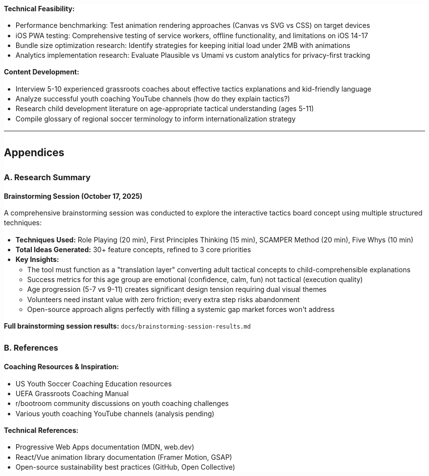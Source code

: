 **Technical Feasibility:**
- Performance benchmarking: Test animation rendering approaches (Canvas vs SVG vs CSS) on target devices
- iOS PWA testing: Comprehensive testing of service workers, offline functionality, and limitations on iOS 14-17
- Bundle size optimization research: Identify strategies for keeping initial load under 2MB with animations
- Analytics implementation research: Evaluate Plausible vs Umami vs custom analytics for privacy-first tracking

**Content Development:**
- Interview 5-10 experienced grassroots coaches about effective tactics explanations and kid-friendly language
- Analyze successful youth coaching YouTube channels (how do they explain tactics?)
- Research child development literature on age-appropriate tactical understanding (ages 5-11)
- Compile glossary of regional soccer terminology to inform internationalization strategy

---

## Appendices

### A. Research Summary

**Brainstorming Session (October 17, 2025)**

A comprehensive brainstorming session was conducted to explore the interactive tactics board concept using multiple structured techniques:

- **Techniques Used:** Role Playing (20 min), First Principles Thinking (15 min), SCAMPER Method (20 min), Five Whys (10 min)
- **Total Ideas Generated:** 30+ feature concepts, refined to 3 core priorities
- **Key Insights:**
  - The tool must function as a "translation layer" converting adult tactical concepts to child-comprehensible explanations
  - Success metrics for this age group are emotional (confidence, calm, fun) not tactical (execution quality)
  - Age progression (5-7 vs 9-11) creates significant design tension requiring dual visual themes
  - Volunteers need instant value with zero friction; every extra step risks abandonment
  - Open-source approach aligns perfectly with filling a systemic gap market forces won't address

**Full brainstorming session results:** `docs/brainstorming-session-results.md`

### B. References

**Coaching Resources & Inspiration:**
- US Youth Soccer Coaching Education resources
- UEFA Grassroots Coaching Manual
- r/bootroom community discussions on youth coaching challenges
- Various youth coaching YouTube channels (analysis pending)

**Technical References:**
- Progressive Web Apps documentation (MDN, web.dev)
- React/Vue animation library documentation (Framer Motion, GSAP)
- Open-source sustainability best practices (GitHub, Open Collective)
